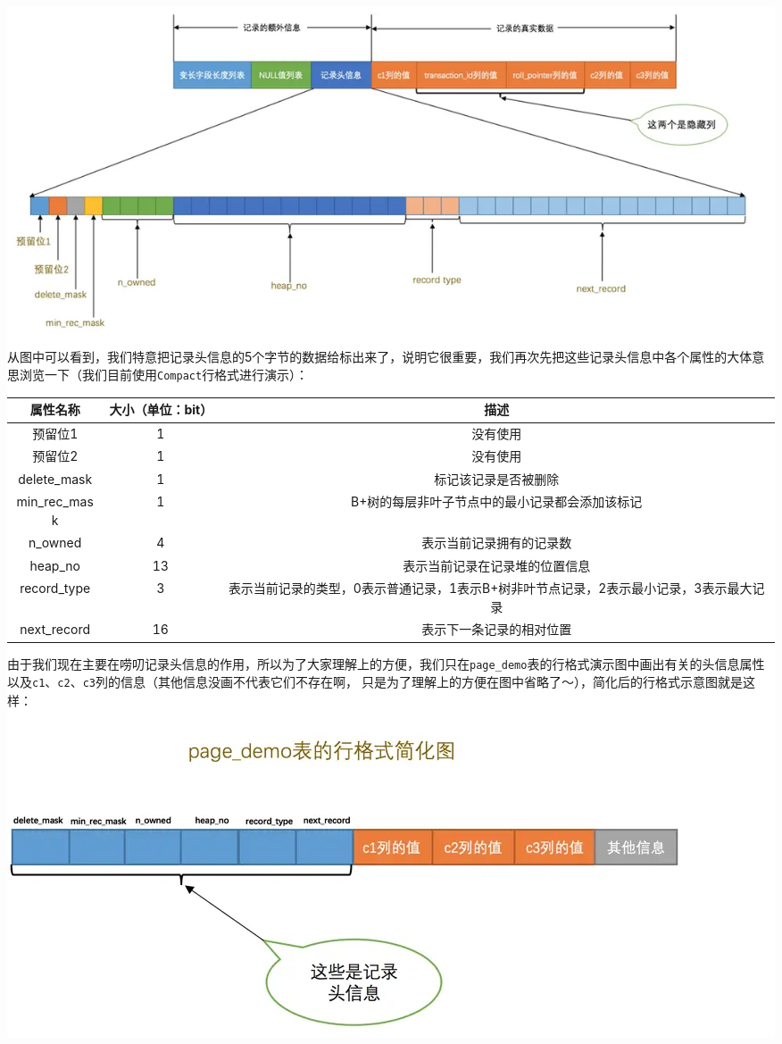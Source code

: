 ![img.png](../../../public/数据库/MySQL/InnoDB数据页结构/img-03.png)

从图中可以看到，我们特意把记录头信息的5个字节的数据给标出来了，说明它很重要，我们再次先把这些记录头信息中各个属性的大体意思浏览一下（我们目前使用`Compact`行格式进行演示）：

|     属性名称      |    大小（单位：bit）     |                       描述                        |
|:-------------:|:-----------------:|:-----------------------------------------------:|
|     预留位1      |         1         |                      没有使用                       |
|     预留位2      |         1         |                      没有使用                       |
|  delete_mask  |         1         |                   标记该记录是否被删除                    |
| min_rec_mask  |         1         |            B+树的每层非叶子节点中的最小记录都会添加该标记             |
|    n_owned    |         4         |                  表示当前记录拥有的记录数                   |
|    heap_no    |        13         |                 表示当前记录在记录堆的位置信息                 |
|  record_type  |         3         | 表示当前记录的类型，0表示普通记录，1表示B+树非叶节点记录，2表示最小记录，3表示最大记录  |
|  next_record  |        16         |                  表示下一条记录的相对位置                   |

由于我们现在主要在唠叨记录头信息的作用，所以为了大家理解上的方便，我们只在`page_demo`表的行格式演示图中画出有关的头信息属性以及`c1`、`c2`、`c3`列的信息（其他信息没画不代表它们不存在啊，
只是为了理解上的方便在图中省略了～），简化后的行格式示意图就是这样：

![img.png](../../../public/数据库/MySQL/InnoDB数据页结构/img-04.png)
